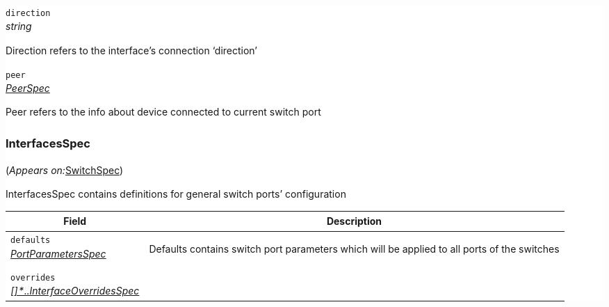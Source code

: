 <tr>
<td>
<code>direction</code><br/>
<em>
string
</em>
</td>
<td>
<p>Direction refers to the interface&rsquo;s connection &lsquo;direction&rsquo;</p>
</td>
</tr>
<tr>
<td>
<code>peer</code><br/>
<em>
<a href="#metal.ironcore.dev/v1beta1.PeerSpec">
PeerSpec
</a>
</em>
</td>
<td>
<p>Peer refers to the info about device connected to current switch port</p>
</td>
</tr>
</tbody>
</table>
<h3 id="metal.ironcore.dev/v1beta1.InterfacesSpec">InterfacesSpec
</h3>
<p>
(<em>Appears on:</em><a href="#metal.ironcore.dev/v1beta1.SwitchSpec">SwitchSpec</a>)
</p>
<div>
<p>InterfacesSpec contains definitions for general switch ports&rsquo; configuration</p>
</div>
<table>
<thead>
<tr>
<th>Field</th>
<th>Description</th>
</tr>
</thead>
<tbody>
<tr>
<td>
<code>defaults</code><br/>
<em>
<a href="#metal.ironcore.dev/v1beta1.PortParametersSpec">
PortParametersSpec
</a>
</em>
</td>
<td>
<p>Defaults contains switch port parameters which will be applied to all ports of the switches</p>
</td>
</tr>
<tr>
<td>
<code>overrides</code><br/>
<em>
<a href="#metal.ironcore.dev/v1beta1.*..InterfaceOverridesSpec">
[]*..InterfaceOverridesSpec
</a>
</em>
</td>